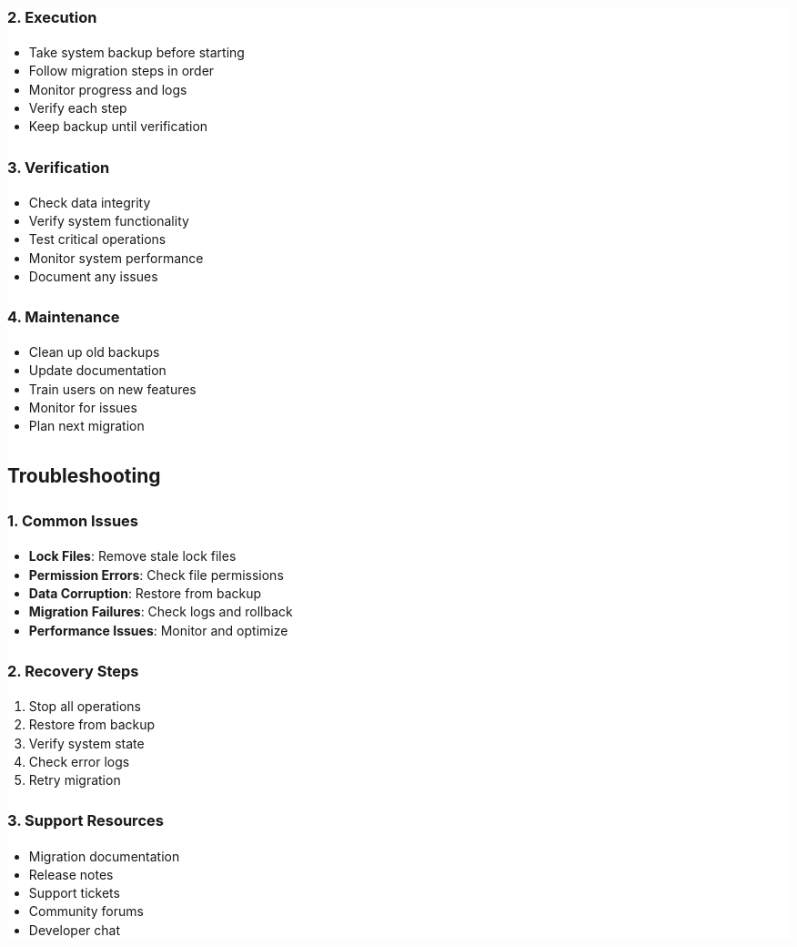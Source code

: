 ### 2. Execution

- Take system backup before starting
- Follow migration steps in order
- Monitor progress and logs
- Verify each step
- Keep backup until verification

### 3. Verification

- Check data integrity
- Verify system functionality
- Test critical operations
- Monitor system performance
- Document any issues

### 4. Maintenance

- Clean up old backups
- Update documentation
- Train users on new features
- Monitor for issues
- Plan next migration

## Troubleshooting

### 1. Common Issues

- **Lock Files**: Remove stale lock files
- **Permission Errors**: Check file permissions
- **Data Corruption**: Restore from backup
- **Migration Failures**: Check logs and rollback
- **Performance Issues**: Monitor and optimize

### 2. Recovery Steps

1. Stop all operations
2. Restore from backup
3. Verify system state
4. Check error logs
5. Retry migration

### 3. Support Resources

- Migration documentation
- Release notes
- Support tickets
- Community forums
- Developer chat 